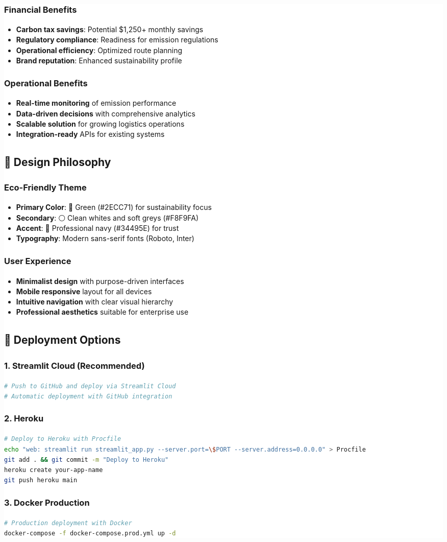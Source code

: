 ### Financial Benefits
- **Carbon tax savings**: Potential $1,250+ monthly savings
- **Regulatory compliance**: Readiness for emission regulations
- **Operational efficiency**: Optimized route planning
- **Brand reputation**: Enhanced sustainability profile

### Operational Benefits
- **Real-time monitoring** of emission performance
- **Data-driven decisions** with comprehensive analytics
- **Scalable solution** for growing logistics operations
- **Integration-ready** APIs for existing systems

## 🎨 Design Philosophy

### Eco-Friendly Theme
- **Primary Color**: 🌱 Green (#2ECC71) for sustainability focus
- **Secondary**: ⚪ Clean whites and soft greys (#F8F9FA)
- **Accent**: 🔵 Professional navy (#34495E) for trust
- **Typography**: Modern sans-serif fonts (Roboto, Inter)

### User Experience
- **Minimalist design** with purpose-driven interfaces
- **Mobile responsive** layout for all devices
- **Intuitive navigation** with clear visual hierarchy
- **Professional aesthetics** suitable for enterprise use

## 🚀 Deployment Options

### 1. Streamlit Cloud (Recommended)
```bash
# Push to GitHub and deploy via Streamlit Cloud
# Automatic deployment with GitHub integration
```

### 2. Heroku
```bash
# Deploy to Heroku with Procfile
echo "web: streamlit run streamlit_app.py --server.port=\$PORT --server.address=0.0.0.0" > Procfile
git add . && git commit -m "Deploy to Heroku"
heroku create your-app-name
git push heroku main
```

### 3. Docker Production
```bash
# Production deployment with Docker
docker-compose -f docker-compose.prod.yml up -d
```
